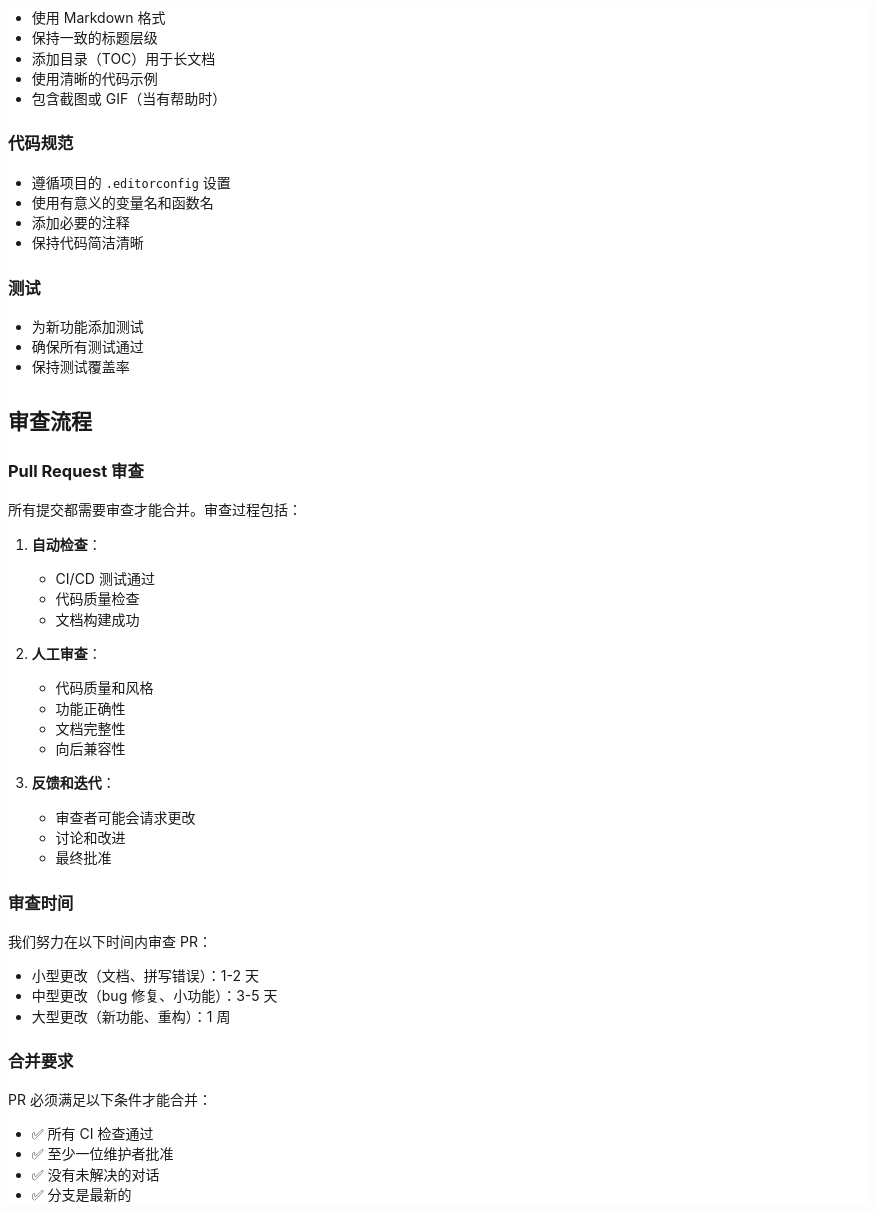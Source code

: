 - 使用 Markdown 格式
- 保持一致的标题层级
- 添加目录（TOC）用于长文档
- 使用清晰的代码示例
- 包含截图或 GIF（当有帮助时）

### 代码规范

- 遵循项目的 `.editorconfig` 设置
- 使用有意义的变量名和函数名
- 添加必要的注释
- 保持代码简洁清晰

### 测试

- 为新功能添加测试
- 确保所有测试通过
- 保持测试覆盖率

## 审查流程

### Pull Request 审查

所有提交都需要审查才能合并。审查过程包括：

1. **自动检查**：
   - CI/CD 测试通过
   - 代码质量检查
   - 文档构建成功

2. **人工审查**：
   - 代码质量和风格
   - 功能正确性
   - 文档完整性
   - 向后兼容性

3. **反馈和迭代**：
   - 审查者可能会请求更改
   - 讨论和改进
   - 最终批准

### 审查时间

我们努力在以下时间内审查 PR：
- 小型更改（文档、拼写错误）：1-2 天
- 中型更改（bug 修复、小功能）：3-5 天
- 大型更改（新功能、重构）：1 周

### 合并要求

PR 必须满足以下条件才能合并：
- ✅ 所有 CI 检查通过
- ✅ 至少一位维护者批准
- ✅ 没有未解决的对话
- ✅ 分支是最新的
